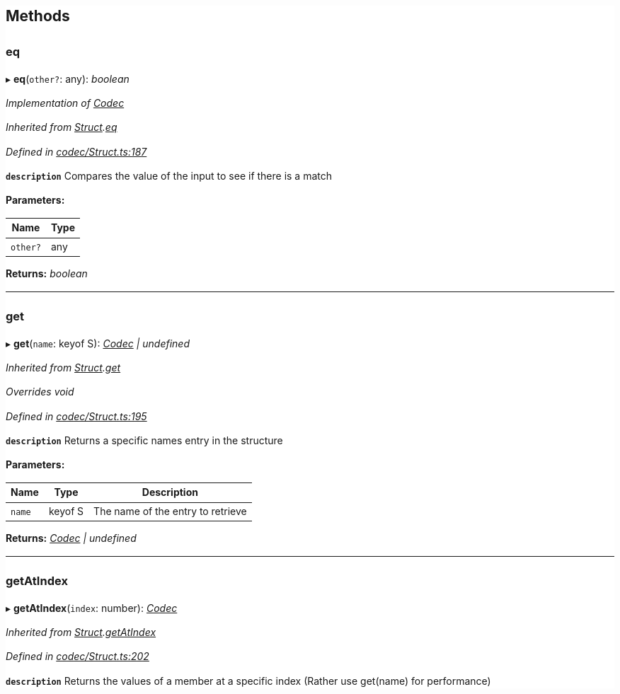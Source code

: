 ## Methods

###  eq

▸ **eq**(`other?`: any): *boolean*

*Implementation of [Codec](../interfaces/_types_.codec.md)*

*Inherited from [Struct](_codec_struct_.struct.md).[eq](_codec_struct_.struct.md#eq)*

*Defined in [codec/Struct.ts:187](https://github.com/polkadot-js/api/blob/37022d2/packages/types/src/codec/Struct.ts#L187)*

**`description`** Compares the value of the input to see if there is a match

**Parameters:**

Name | Type |
------ | ------ |
`other?` | any |

**Returns:** *boolean*

___

###  get

▸ **get**(`name`: keyof S): *[Codec](../interfaces/_types_.codec.md) | undefined*

*Inherited from [Struct](_codec_struct_.struct.md).[get](_codec_struct_.struct.md#get)*

*Overrides void*

*Defined in [codec/Struct.ts:195](https://github.com/polkadot-js/api/blob/37022d2/packages/types/src/codec/Struct.ts#L195)*

**`description`** Returns a specific names entry in the structure

**Parameters:**

Name | Type | Description |
------ | ------ | ------ |
`name` | keyof S | The name of the entry to retrieve  |

**Returns:** *[Codec](../interfaces/_types_.codec.md) | undefined*

___

###  getAtIndex

▸ **getAtIndex**(`index`: number): *[Codec](../interfaces/_types_.codec.md)*

*Inherited from [Struct](_codec_struct_.struct.md).[getAtIndex](_codec_struct_.struct.md#getatindex)*

*Defined in [codec/Struct.ts:202](https://github.com/polkadot-js/api/blob/37022d2/packages/types/src/codec/Struct.ts#L202)*

**`description`** Returns the values of a member at a specific index (Rather use get(name) for performance)
